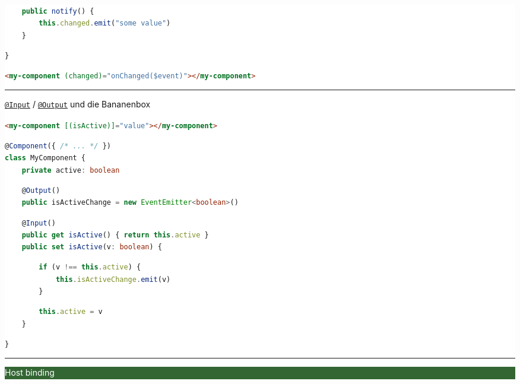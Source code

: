 ```ts
    public notify() {
        this.changed.emit("some value")
    }
```

```ts
}
```


```html
<my-component (changed)="onChanged($event)"></my-component>
```


---

[`@Input`](https://angular.io/api/core/Input) / [`@Output`](https://angular.io/api/core/Output) und die Bananenbox

```html
<my-component [(isActive)]="value"></my-component>
```


```ts
@Component({ /* ... */ })
class MyComponent {
    private active: boolean
```

```ts
    @Output()
    public isActiveChange = new EventEmitter<boolean>()
```

```ts
    @Input()
    public get isActive() { return this.active } 
    public set isActive(v: boolean) {
```

```ts
        if (v !== this.active) {
            this.isActiveChange.emit(v)
        }
```

```ts
        this.active = v
    } 
```

```ts
}
```


---

<p style="background: #363; color: #fff;">Host binding</p>
